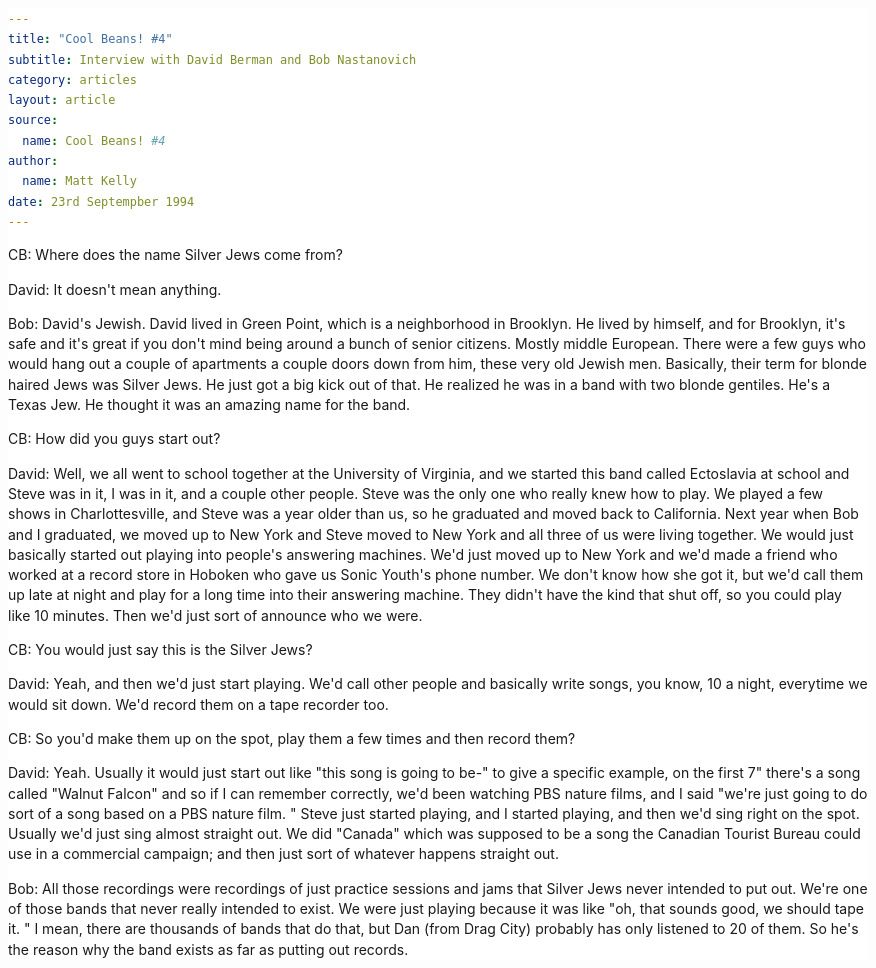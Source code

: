```yaml
---
title: "Cool Beans! #4"
subtitle: Interview with David Berman and Bob Nastanovich
category: articles
layout: article
source:
  name: Cool Beans! #4
author:
  name: Matt Kelly
date: 23rd Septempber 1994
---
```


CB: Where does the name Silver Jews come from?

David: It doesn't mean anything.

Bob: David's Jewish. David lived in Green Point, which is a neighborhood in Brooklyn. He lived by himself, and for Brooklyn, it's safe and it's great if you don't mind being around a bunch of senior citizens. Mostly middle European. There were a few guys who would hang out a couple of apartments a couple doors down from him, these very old Jewish men. Basically, their term for blonde haired Jews was Silver Jews. He just got a big kick out of that. He realized he was in a band with two blonde gentiles. He's a Texas Jew. He thought it was an amazing name for the band.

CB: How did you guys start out?

David: Well, we all went to school together at the University of Virginia, and we started this band called Ectoslavia at school and Steve was in it, I was in it, and a couple other people. Steve was the only one who really knew how to play. We played a few shows in Charlottesville, and Steve was a year older than us, so he graduated and moved back to California. Next year when Bob and I graduated, we moved up to New York and Steve moved to New York and all three of us were living together. We would just basically started out playing into people's answering machines. We'd just moved up to New York and we'd made a friend who worked at a record store in Hoboken who gave us Sonic Youth's phone number. We don't know how she got it, but we'd call them up late at night and play for a long time into their answering machine. They didn't have the kind that shut off, so you could play like 10 minutes. Then we'd just sort of announce who we were.

CB: You would just say this is the Silver Jews?

David: Yeah, and then we'd just start playing. We'd call other people and basically write songs, you know, 10 a night, everytime we would sit down. We'd record them on a tape recorder too.

CB: So you'd make them up on the spot, play them a few times and then record them?

David: Yeah. Usually it would just start out like "this song is going to be-" to give a specific example, on the first 7" there's a song called "Walnut Falcon" and so if I can remember correctly, we'd been watching PBS nature films, and I said "we're just going to do sort of a song based on a PBS nature film. " Steve just started playing, and I started playing, and then we'd sing right on the spot. Usually we'd just sing almost straight out. We did "Canada" which was supposed to be a song the Canadian Tourist Bureau could use in a commercial campaign; and then just sort of whatever happens straight out.

Bob: All those recordings were recordings of just practice sessions and jams that Silver Jews never intended to put out. We're one of those bands that never really intended to exist. We were just playing because it was like "oh, that sounds good, we should tape it. " I mean, there are thousands of bands that do that, but Dan (from Drag City) probably has only listened to 20 of them. So he's the reason why the band exists as far as putting out records.
